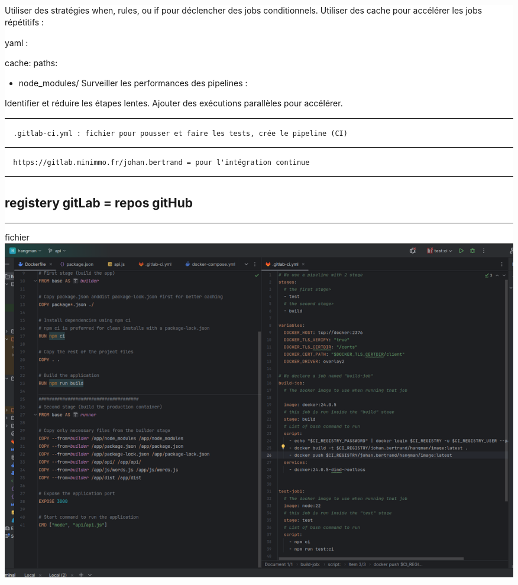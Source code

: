 Utiliser des stratégies when, rules, ou if pour déclencher des jobs conditionnels.
Utiliser des cache pour accélérer les jobs répétitifs :

yaml :

cache:
paths:
- node_modules/
Surveiller les performances des pipelines :

Identifier et réduire les étapes lentes.
Ajouter des exécutions parallèles pour accélérer.

--------------------

      .gitlab-ci.yml : fichier pour pousser et faire les tests, crée le pipeline (CI)
----------------

      https://gitlab.minimmo.fr/johan.bertrand = pour l'intégration continue

-------------------------

registery gitLab = repos gitHub
-
---------------

fichier
![img_23.png](../images/img_23.png)
